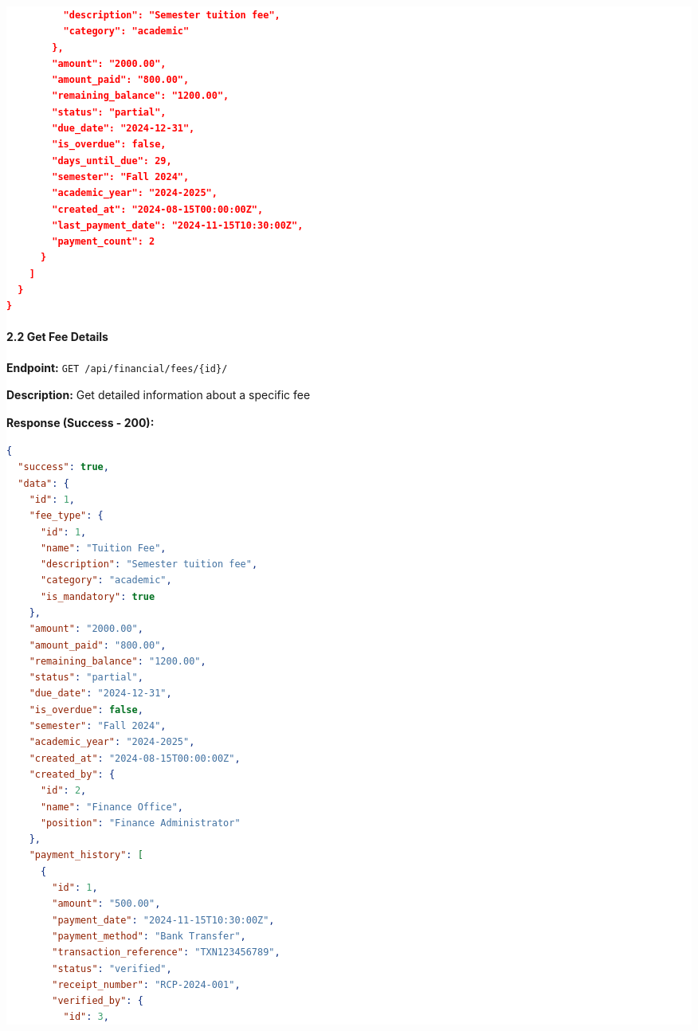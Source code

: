 ```json
          "description": "Semester tuition fee",
          "category": "academic"
        },
        "amount": "2000.00",
        "amount_paid": "800.00",
        "remaining_balance": "1200.00",
        "status": "partial",
        "due_date": "2024-12-31",
        "is_overdue": false,
        "days_until_due": 29,
        "semester": "Fall 2024",
        "academic_year": "2024-2025",
        "created_at": "2024-08-15T00:00:00Z",
        "last_payment_date": "2024-11-15T10:30:00Z",
        "payment_count": 2
      }
    ]
  }
}
```

#### 2.2 Get Fee Details

**Endpoint:** `GET /api/financial/fees/{id}/`

**Description:** Get detailed information about a specific fee

**Response (Success - 200):**
```json
{
  "success": true,
  "data": {
    "id": 1,
    "fee_type": {
      "id": 1,
      "name": "Tuition Fee",
      "description": "Semester tuition fee",
      "category": "academic",
      "is_mandatory": true
    },
    "amount": "2000.00",
    "amount_paid": "800.00",
    "remaining_balance": "1200.00",
    "status": "partial",
    "due_date": "2024-12-31",
    "is_overdue": false,
    "semester": "Fall 2024",
    "academic_year": "2024-2025",
    "created_at": "2024-08-15T00:00:00Z",
    "created_by": {
      "id": 2,
      "name": "Finance Office",
      "position": "Finance Administrator"
    },
    "payment_history": [
      {
        "id": 1,
        "amount": "500.00",
        "payment_date": "2024-11-15T10:30:00Z",
        "payment_method": "Bank Transfer",
        "transaction_reference": "TXN123456789",
        "status": "verified",
        "receipt_number": "RCP-2024-001",
        "verified_by": {
          "id": 3,
```